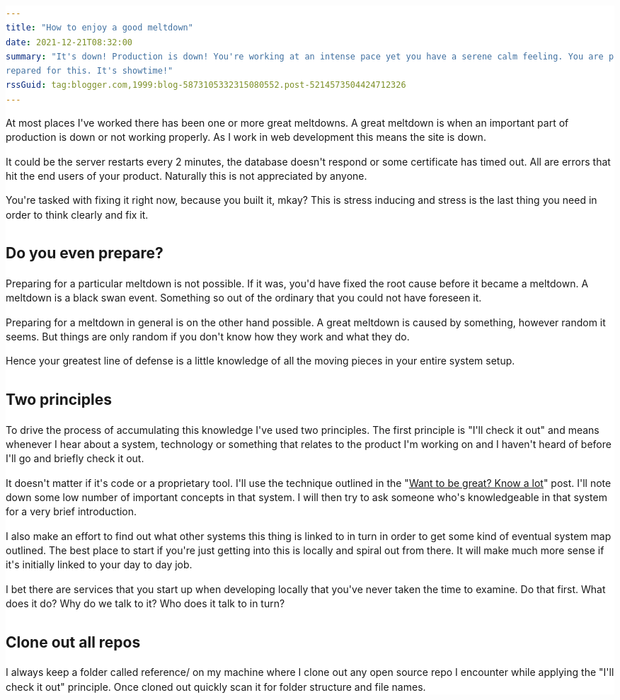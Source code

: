 ```yaml
---
title: "How to enjoy a good meltdown"
date: 2021-12-21T08:32:00
summary: "It's down! Production is down! You're working at an intense pace yet you have a serene calm feeling. You are prepared for this. It's showtime!"
rssGuid: tag:blogger.com,1999:blog-5873105332315080552.post-5214573504424712326
---
```


At most places I've worked there has been one or more great meltdowns. A great meltdown is when an important part of production is down or not working properly. As I work in web development this means the site is down.

It could be the server restarts every 2 minutes, the database doesn't respond or some certificate has timed out. All are errors that hit the end users of your product. Naturally this is not appreciated by anyone.

You're tasked with fixing it right now, because you built it, mkay? This is stress inducing and stress is the last thing you need in order to think clearly and fix it.

## Do you even prepare?
Preparing for a particular meltdown is not possible. If it was, you'd have fixed the root cause before it became a meltdown. A meltdown is a black swan event. Something so out of the ordinary that you could not have foreseen it.

Preparing for a meltdown in general is on the other hand possible. A great meltdown is caused by something, however random it seems. But things are only random if you don't know how they work and what they do.

Hence your greatest line of defense is a little knowledge of all the moving pieces in your entire system setup.

## Two principles
To drive the process of accumulating this knowledge I've used two principles. The first principle is "I'll check it out" and means whenever I hear about a system, technology or something that relates to the product I'm working on and I haven't heard of before I'll go and briefly check it out.

It doesn't matter if it's code or a proprietary tool. I'll use the technique outlined in the "[Want to be great? Know a lot](https://www.iamjonas.me/2021/10/want-to-be-great-know-lot.html)" post. I'll note down some low number of important concepts in that system. I will then try to ask someone who's knowledgeable in that system for a very brief introduction.

I also make an effort to find out what other systems this thing is linked to in turn in order to get some kind of eventual system map outlined. The best place to start if you're just getting into this is locally and spiral out from there. It will make much more sense if it's initially linked to your day to day job.

I bet there are services that you start up when developing locally that you've never taken the time to examine. Do that first. What does it do? Why do we talk to it? Who does it talk to in turn?

## Clone out all repos
I always keep a folder called reference/ on my machine where I clone out any open source repo I encounter while applying the "I'll check it out" principle. Once cloned out quickly scan it for folder structure and file names.

